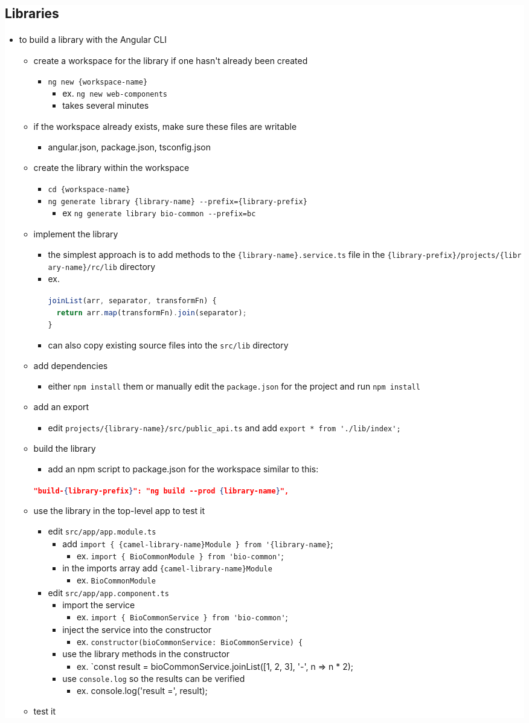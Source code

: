 ## Libraries

- to build a library with the Angular CLI

  - create a workspace for the library if one hasn't already been created
    - `ng new {workspace-name}`
      - ex. `ng new web-components`
      - takes several minutes
  - if the workspace already exists, make sure these files are writable
    - angular.json, package.json, tsconfig.json
  - create the library within the workspace
    - `cd {workspace-name}`
    - `ng generate library {library-name} --prefix={library-prefix}`
      - ex `ng generate library bio-common --prefix=bc`
  - implement the library
    - the simplest approach is to add methods to the `{library-name}.service.ts` file
      in the `{library-prefix}/projects/{library-name}/rc/lib` directory
    - ex.
      ```js
      joinList(arr, separator, transformFn) {
        return arr.map(transformFn).join(separator);
      }
      ```
    - can also copy existing source files into the `src/lib` directory
  - add dependencies
    - either `npm install` them or
      manually edit the `package.json` for the project and run `npm install`
  - add an export
    - edit `projects/{library-name}/src/public_api.ts` and add `export * from './lib/index';`
  - build the library
    - add an npm script to package.json for the workspace similar to this:
    ```json
    "build-{library-prefix}": "ng build --prod {library-name}",
    ```
  - use the library in the top-level app to test it

    - edit `src/app/app.module.ts`
      - add `import { {camel-library-name}Module } from '{library-name}`;
        - ex. `import { BioCommonModule } from 'bio-common'`;
      - in the imports array add `{camel-library-name}Module`
        - ex. `BioCommonModule`
    - edit `src/app/app.component.ts`
      - import the service
        - ex. `import { BioCommonService } from 'bio-common'`;
      - inject the service into the constructor
        - ex. `constructor(bioCommonService: BioCommonService) {`
      - use the library methods in the constructor
        - ex. `const result = bioCommonService.joinList([1, 2, 3], '-', n => n \* 2);
      - use `console.log` so the results can be verified
        - ex. console.log('result =', result);

  - test it
